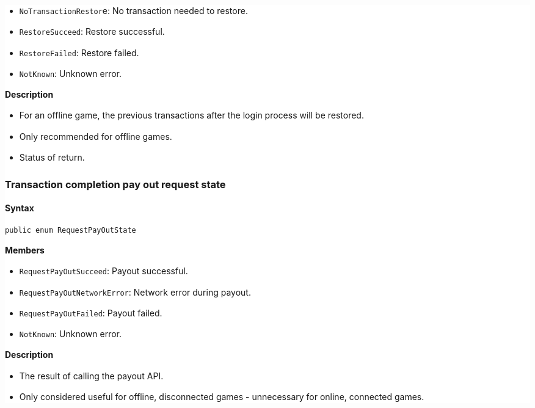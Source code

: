 * `NoTransactionRestor`e: No transaction needed to restore.

* `RestoreSucceed`: Restore successful.

* `RestoreFailed`: Restore failed.

* `NotKnown`: Unknown error.

__Description__

* For an offline game, the previous transactions after the login process will be restored.

* Only recommended for offline games.

* Status of return.

### Transaction completion pay out request state

__Syntax__

```
public enum RequestPayOutState
```

__Members__

* `RequestPayOutSucceed`: Payout successful.

* `RequestPayOutNetworkError`: Network error during payout.

* `RequestPayOutFailed`: Payout failed.

* `NotKnown`: Unknown error.

__Description__

* The result of calling the payout API.

* Only considered useful for offline, disconnected games - unnecessary for online, connected games.

